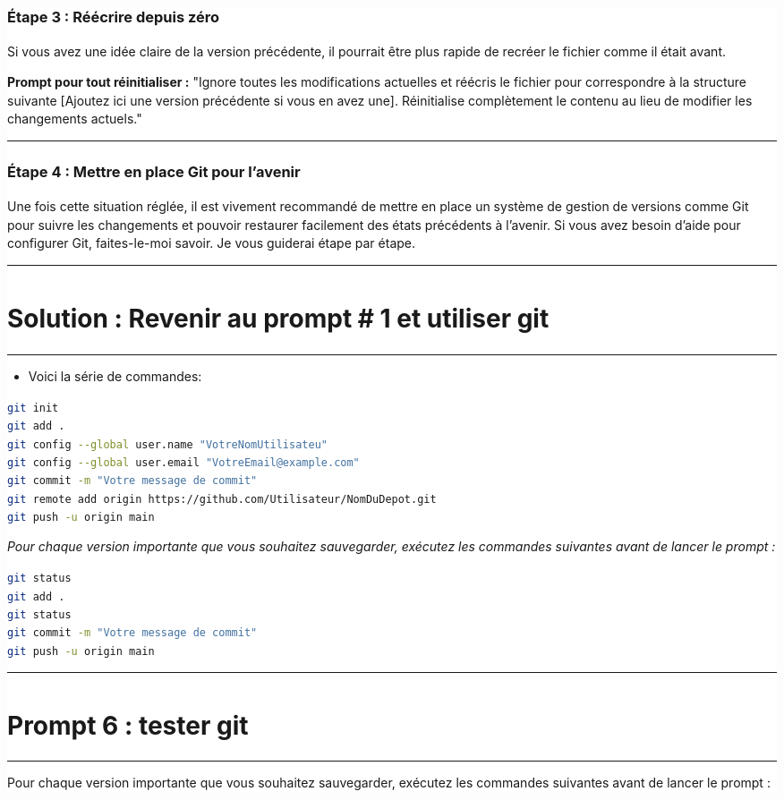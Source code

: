 ### Étape 3 : Réécrire depuis zéro
Si vous avez une idée claire de la version précédente, il pourrait être plus rapide de recréer le fichier comme il était avant.

**Prompt pour tout réinitialiser :**
"Ignore toutes les modifications actuelles et réécris le fichier pour correspondre à la structure suivante [Ajoutez ici une version précédente si vous en avez une]. Réinitialise complètement le contenu au lieu de modifier les changements actuels."

---

### Étape 4 : Mettre en place Git pour l’avenir
Une fois cette situation réglée, il est vivement recommandé de mettre en place un système de gestion de versions comme Git pour suivre les changements et pouvoir restaurer facilement des états précédents à l’avenir. Si vous avez besoin d’aide pour configurer Git, faites-le-moi savoir. Je vous guiderai étape par étape.




---
# Solution : Revenir au prompt # 1 et utiliser git 
---

- Voici la série de commandes:

```bash
git init
git add .
git config --global user.name "VotreNomUtilisateu"
git config --global user.email "VotreEmail@example.com"
git commit -m "Votre message de commit"
git remote add origin https://github.com/Utilisateur/NomDuDepot.git
git push -u origin main
```

*Pour chaque version importante que vous souhaitez sauvegarder, exécutez les commandes suivantes avant de lancer le prompt :*

```bash
git status
git add .
git status
git commit -m "Votre message de commit"
git push -u origin main
```


---
# Prompt 6 : tester git
---

Pour chaque version importante que vous souhaitez sauvegarder, exécutez les commandes suivantes avant de lancer le prompt :
